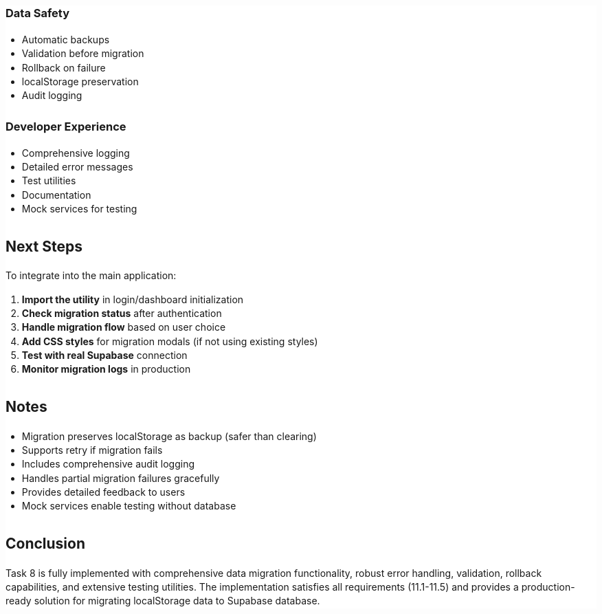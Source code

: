 ### Data Safety
- Automatic backups
- Validation before migration
- Rollback on failure
- localStorage preservation
- Audit logging

### Developer Experience
- Comprehensive logging
- Detailed error messages
- Test utilities
- Documentation
- Mock services for testing

## Next Steps

To integrate into the main application:

1. **Import the utility** in login/dashboard initialization
2. **Check migration status** after authentication
3. **Handle migration flow** based on user choice
4. **Add CSS styles** for migration modals (if not using existing styles)
5. **Test with real Supabase** connection
6. **Monitor migration logs** in production

## Notes

- Migration preserves localStorage as backup (safer than clearing)
- Supports retry if migration fails
- Includes comprehensive audit logging
- Handles partial migration failures gracefully
- Provides detailed feedback to users
- Mock services enable testing without database

## Conclusion

Task 8 is fully implemented with comprehensive data migration functionality, robust error handling, validation, rollback capabilities, and extensive testing utilities. The implementation satisfies all requirements (11.1-11.5) and provides a production-ready solution for migrating localStorage data to Supabase database.
